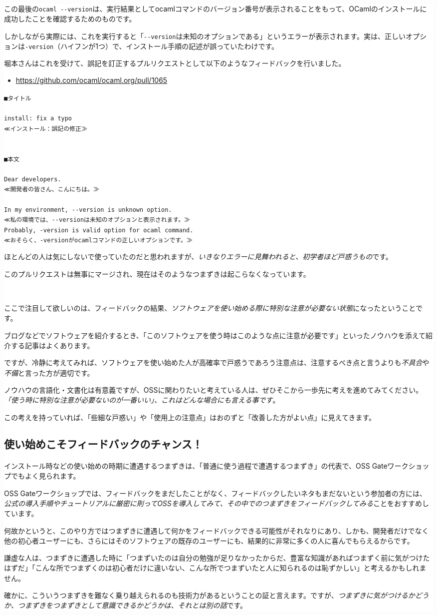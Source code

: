 この最後の`ocaml --version`は、実行結果としてocamlコマンドのバージョン番号が表示されることをもって、OCamlのインストールに成功したことを確認するためのものです。

しかしながら実際には、これを実行すると「`--version`は未知のオプションである」というエラーが表示されます。実は、正しいオプションは`-version`（ハイフンが1つ）で、インストール手順の記述が誤っていたわけです。

堀本さんはこれを受けて、誤記を訂正するプルリクエストとして以下のようなフィードバックを行いました。

* https://github.com/ocaml/ocaml.org/pull/1065

```text {num=false}
■タイトル

install: fix a typo 
≪インストール：誤記の修正≫


■本文

Dear developers.
≪開発者の皆さん、こんにちは。≫

In my environment, --version is unknown option.
≪私の環境では、--versionは未知のオプションと表示されます。≫
Probably, -version is valid option for ocaml command.
≪おそらく、-versionがocamlコマンドの正しいオプションです。≫
```

ほとんどの人は気にしないで使っていたのだと思われますが、*いきなりエラーに見舞われると、初学者ほど戸惑うもの*です。

このプルリクエストは無事にマージされ、現在はそのようなつまずきは起こらなくなっています。

　

ここで注目して欲しいのは、フィードバックの結果、*ソフトウェアを使い始める際に特別な注意が必要ない状態*になったということです。

ブログなどでソフトウェアを紹介するとき、「このソフトウェアを使う時はこのような点に注意が必要です」といったノウハウを添えて紹介する記事はよくあります。

ですが、冷静に考えてみれば、ソフトウェアを使い始めた人が高確率で戸惑うであろう注意点は、注意するべき点と言うよりも*不具合*や*不備*と言った方が適切です。

ノウハウの言語化・文書化は有意義ですが、OSSに関わりたいと考えている人は、ぜひそこから一歩先に考えを進めてみてください。*「使う時に特別な注意が必要ないのが一番いい」、これはどんな場合にも言える事です*。

この考えを持っていれば、「些細な戸惑い」や「使用上の注意点」はおのずと「改善した方がよい点」に見えてきます。


## 使い始めこそフィードバックのチャンス！

インストール時などの使い始めの時期に遭遇するつまずきは、「普通に使う過程で遭遇するつまずき」の代表で、OSS Gateワークショップでもよく見られます。

OSS Gateワークショップでは、フィードバックをまだしたことがなく、フィードバックしたいネタもまだないという参加者の方には、*公式の導入手順やチュートリアルに厳密に則ってOSSを導入してみて、その中でのつまずきをフィードバックしてみる*ことをおすすめしています。

何故かというと、このやり方ではつまずきに遭遇して何かをフィードバックできる可能性がそれなりにあり、しかも、開発者だけでなく他の初心者ユーザーにも、さらにはそのソフトウェアの既存のユーザーにも、結果的に非常に多くの人に喜んでもらえるからです。

謙虚な人は、つまずきに遭遇した時に「つまずいたのは自分の勉強が足りなかったからだ、豊富な知識があればつまずく前に気がつけたはずだ」「こんな所でつまずくのは初心者だけに違いない、こんな所でつまずいたと人に知られるのは恥ずかしい」と考えるかもしれません。

確かに、こういうつまずきを難なく乗り越えられるのも技術力があるということの証と言えます。ですが、*つまずきに気がつけるかどうか、つまずきをつまずきとして意識できるかどうかは、それとは別の話*です。
